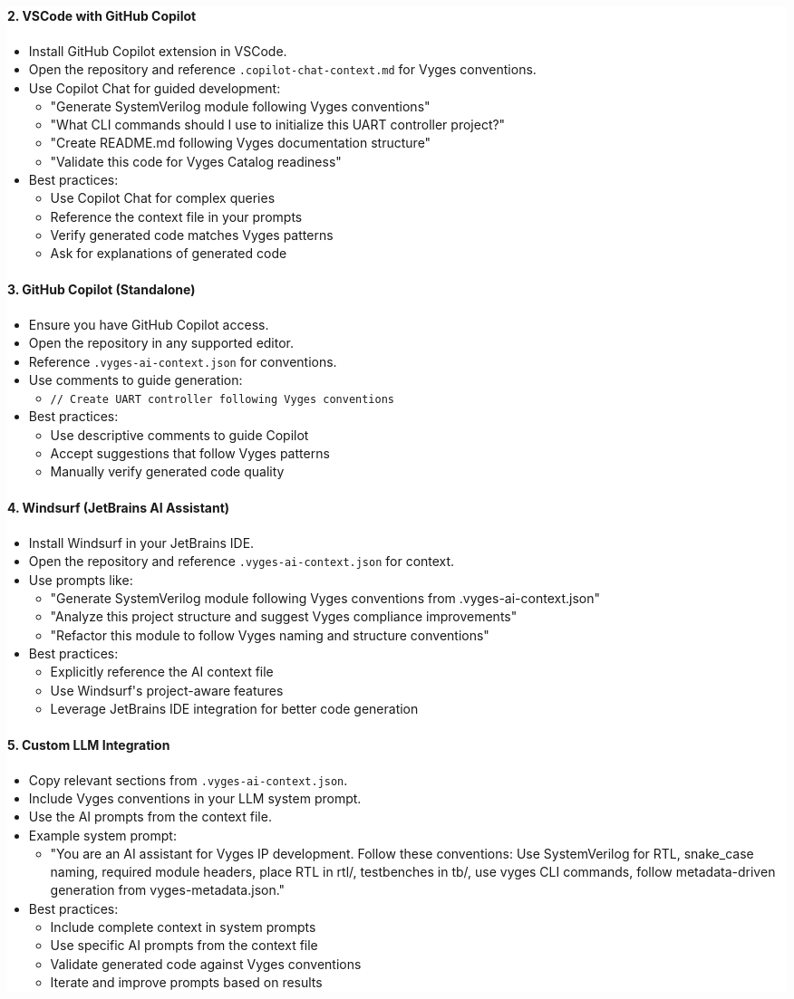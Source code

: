 #### 2. VSCode with GitHub Copilot
- Install GitHub Copilot extension in VSCode.
- Open the repository and reference `.copilot-chat-context.md` for Vyges conventions.
- Use Copilot Chat for guided development:
  - "Generate SystemVerilog module following Vyges conventions"
  - "What CLI commands should I use to initialize this UART controller project?"
  - "Create README.md following Vyges documentation structure"
  - "Validate this code for Vyges Catalog readiness"
- Best practices:
  - Use Copilot Chat for complex queries
  - Reference the context file in your prompts
  - Verify generated code matches Vyges patterns
  - Ask for explanations of generated code

#### 3. GitHub Copilot (Standalone)
- Ensure you have GitHub Copilot access.
- Open the repository in any supported editor.
- Reference `.vyges-ai-context.json` for conventions.
- Use comments to guide generation:
  - `// Create UART controller following Vyges conventions`
- Best practices:
  - Use descriptive comments to guide Copilot
  - Accept suggestions that follow Vyges patterns
  - Manually verify generated code quality

#### 4. Windsurf (JetBrains AI Assistant)
- Install Windsurf in your JetBrains IDE.
- Open the repository and reference `.vyges-ai-context.json` for context.
- Use prompts like:
  - "Generate SystemVerilog module following Vyges conventions from .vyges-ai-context.json"
  - "Analyze this project structure and suggest Vyges compliance improvements"
  - "Refactor this module to follow Vyges naming and structure conventions"
- Best practices:
  - Explicitly reference the AI context file
  - Use Windsurf's project-aware features
  - Leverage JetBrains IDE integration for better code generation

#### 5. Custom LLM Integration
- Copy relevant sections from `.vyges-ai-context.json`.
- Include Vyges conventions in your LLM system prompt.
- Use the AI prompts from the context file.
- Example system prompt:
  - "You are an AI assistant for Vyges IP development. Follow these conventions: Use SystemVerilog for RTL, snake_case naming, required module headers, place RTL in rtl/, testbenches in tb/, use vyges CLI commands, follow metadata-driven generation from vyges-metadata.json."
- Best practices:
  - Include complete context in system prompts
  - Use specific AI prompts from the context file
  - Validate generated code against Vyges conventions
  - Iterate and improve prompts based on results
